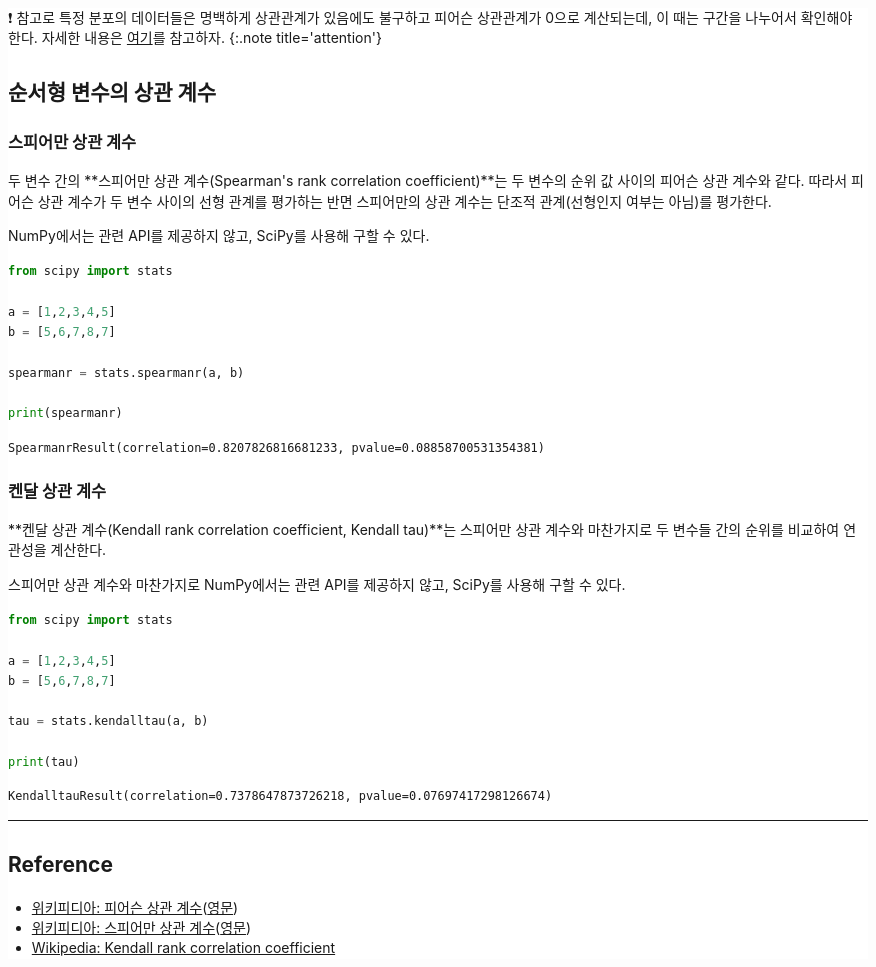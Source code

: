 ❗ 참고로 특정 분포의 데이터들은 명백하게 상관관계가 있음에도 불구하고 피어슨 상관관계가 0으로 계산되는데, 이 때는 구간을 나누어서 확인해야 한다. 자세한 내용은 [여기](https://datascienceschool.net/02%20mathematics/07.05%20%EA%B3%B5%EB%B6%84%EC%82%B0%EA%B3%BC%20%EC%83%81%EA%B4%80%EA%B3%84%EC%88%98.html#id8)를 참고하자.
{:.note title='attention'}

## 순서형 변수의 상관 계수

### 스피어만 상관 계수

두 변수 간의 **스피어만 상관 계수(Spearman's rank correlation coefficient)**는 두 변수의 순위 값 사이의 피어슨 상관 계수와 같다. 따라서 피어슨 상관 계수가 두 변수 사이의 선형 관계를 평가하는 반면 스피어만의 상관 계수는 단조적 관계(선형인지 여부는 아님)를 평가한다.  

NumPy에서는 관련 API를 제공하지 않고, SciPy를 사용해 구할 수 있다.  

```python
from scipy import stats

a = [1,2,3,4,5]
b = [5,6,7,8,7]

spearmanr = stats.spearmanr(a, b)

print(spearmanr)
```
```
SpearmanrResult(correlation=0.8207826816681233, pvalue=0.08858700531354381)
```

### 켄달 상관 계수

**켄달 상관 계수(Kendall rank correlation coefficient, Kendall tau)**는 스피어만 상관 계수와 마찬가지로 두 변수들 간의 순위를 비교하여 연관성을 계산한다.  

스피어만 상관 계수와 마찬가지로 NumPy에서는 관련 API를 제공하지 않고, SciPy를 사용해 구할 수 있다.  

```python
from scipy import stats

a = [1,2,3,4,5]
b = [5,6,7,8,7]

tau = stats.kendalltau(a, b)

print(tau)
```
```
KendalltauResult(correlation=0.7378647873726218, pvalue=0.07697417298126674)
```

---
## Reference
- [위키피디아: 피어슨 상관 계수](https://ko.wikipedia.org/wiki/%ED%94%BC%EC%96%B4%EC%8A%A8_%EC%83%81%EA%B4%80_%EA%B3%84%EC%88%98)([영문](https://en.wikipedia.org/wiki/Pearson_correlation_coefficient))
- [위키피디아: 스피어만 상관 계수](https://ko.wikipedia.org/wiki/%EC%8A%A4%ED%94%BC%EC%96%B4%EB%A8%BC_%EC%83%81%EA%B4%80_%EA%B3%84%EC%88%98)([영문](https://en.wikipedia.org/wiki/Spearman%27s_rank_correlation_coefficient))
- [Wikipedia: Kendall rank correlation coefficient](https://en.wikipedia.org/wiki/Kendall_rank_correlation_coefficient)